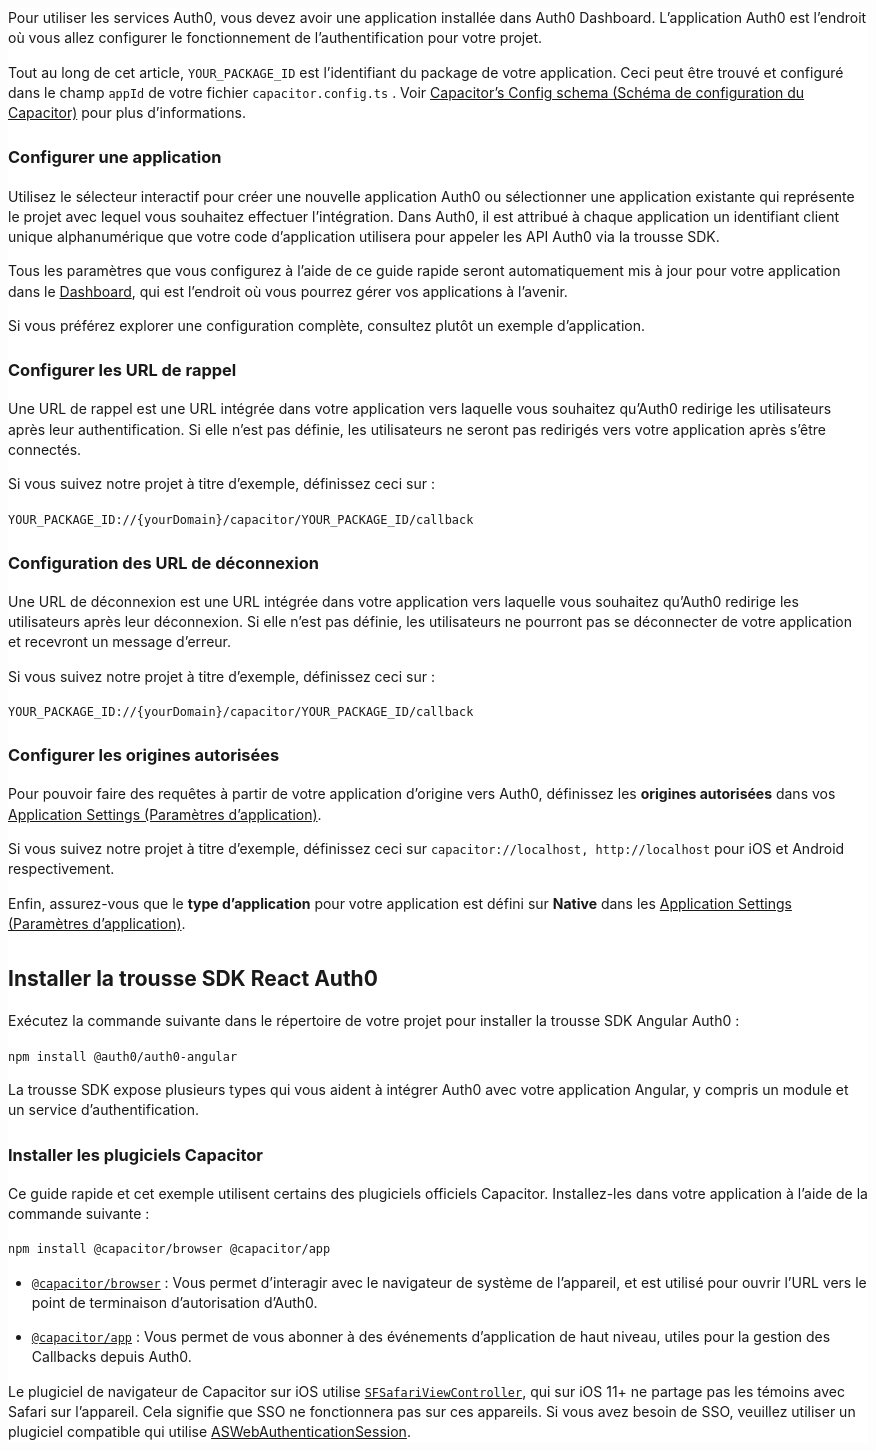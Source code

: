 <p>Pour utiliser les services Auth0, vous devez avoir une application installée dans Auth0 Dashboard. L’application Auth0 est l’endroit où vous allez configurer le fonctionnement de l’authentification pour votre projet.</p><p><div class="alert-container" severity="default"><p>Tout au long de cet article, <code>YOUR_PACKAGE_ID</code> est l’identifiant du package de votre application. Ceci peut être trouvé et configuré dans le champ <code>appId</code> de votre fichier <code>capacitor.config.ts</code> . Voir <a href="https://capacitorjs.com/docs/config#schema" target="_blank" rel="noreferrer noopener">Capacitor’s Config schema (Schéma de configuration du Capacitor)</a> pour plus d’informations.</p></div></p><h3>Configurer une application</h3><p>Utilisez le sélecteur interactif pour créer une nouvelle application Auth0 ou sélectionner une application existante qui représente le projet avec lequel vous souhaitez effectuer l’intégration. Dans Auth0, il est attribué à chaque application un identifiant client unique alphanumérique que votre code d’application utilisera pour appeler les API Auth0 via la trousse SDK.</p><p>Tous les paramètres que vous configurez à l’aide de ce guide rapide seront automatiquement mis à jour pour votre application dans le <a href="https://manage.auth0.com/#/" target="_blank" rel="noreferrer noopener">Dashboard</a>, qui est l’endroit où vous pourrez gérer vos applications à l’avenir.</p><p>Si vous préférez explorer une configuration complète, consultez plutôt un exemple d’application.</p><h3>Configurer les URL de rappel</h3><p>Une URL de rappel est une URL intégrée dans votre application vers laquelle vous souhaitez qu’Auth0 redirige les utilisateurs après leur authentification. Si elle n’est pas définie, les utilisateurs ne seront pas redirigés vers votre application après s’être connectés.</p><p><div class="alert-container" severity="default"><p>Si vous suivez notre projet à titre d’exemple, définissez ceci sur :</p><p><code>YOUR_PACKAGE_ID://{yourDomain}/capacitor/YOUR_PACKAGE_ID/callback</code></p></div></p><h3>Configuration des URL de déconnexion</h3><p>Une URL de déconnexion est une URL intégrée dans votre application vers laquelle vous souhaitez qu’Auth0 redirige les utilisateurs après leur déconnexion. Si elle n’est pas définie, les utilisateurs ne pourront pas se déconnecter de votre application et recevront un message d’erreur.</p><p><div class="alert-container" severity="default"><p>Si vous suivez notre projet à titre d’exemple, définissez ceci sur :</p><p><code>YOUR_PACKAGE_ID://{yourDomain}/capacitor/YOUR_PACKAGE_ID/callback</code></p></div></p><h3>Configurer les origines autorisées</h3><p>Pour pouvoir faire des requêtes à partir de votre application d’origine vers Auth0, définissez les <b>origines autorisées</b> dans vos <a href="https://manage.auth0.com/#/applications/%7ByourClientId%7D/settings" target="_blank" rel="noreferrer noopener">Application Settings (Paramètres d’application)</a>.</p><p><div class="alert-container" severity="default"><p>Si vous suivez notre projet à titre d’exemple, définissez ceci sur <code>capacitor://localhost, http://localhost</code> pour iOS et Android respectivement.</p></div></p><p>Enfin, assurez-vous que le <b>type d’application</b> pour votre application est défini sur <b>Native</b> dans les <a href="https://manage.auth0.com/#/applications/%7ByourClientId%7D/settings" target="_blank" rel="noreferrer noopener">Application Settings (Paramètres d’application)</a>.</p>

## Installer la trousse SDK React Auth0


<p>Exécutez la commande suivante dans le répertoire de votre projet pour installer la trousse SDK Angular Auth0 :</p><p><code>npm install @auth0/auth0-angular</code></p><p>La trousse SDK expose plusieurs types qui vous aident à intégrer Auth0 avec votre application Angular, y compris un module et un service d’authentification.</p><h3>Installer les plugiciels Capacitor</h3><p>Ce guide rapide et cet exemple utilisent certains des plugiciels officiels Capacitor. Installez-les dans votre application à l’aide de la commande suivante :</p><p><code>npm install @capacitor/browser @capacitor/app</code></p><ul><li><p><a href="https://capacitorjs.com/docs/apis/browser" target="_blank" rel="noreferrer noopener"><code>@capacitor/browser</code></a> : Vous permet d’interagir avec le navigateur de système de l’appareil, et est utilisé pour ouvrir l’URL vers le point de terminaison d’autorisation d’Auth0.</p></li><li><p><a href="https://capacitorjs.com/docs/apis/app" target="_blank" rel="noreferrer noopener"><code>@capacitor/app</code></a> : Vous permet de vous abonner à des événements d’application de haut niveau, utiles pour la gestion des Callbacks depuis Auth0.</p></li></ul><p><div class="alert-container" severity="default"><p>Le plugiciel de navigateur de Capacitor sur iOS utilise <a href="https://developer.apple.com/documentation/safariservices/sfsafariviewcontroller" target="_blank" rel="noreferrer noopener"><code>SFSafariViewController</code></a>, qui sur iOS 11+ ne partage pas les témoins avec Safari sur l’appareil. Cela signifie que <a data-contentfulid="4f8xlBFWPeXbF5hUlmp8RJ-en-US">SSO</a> ne fonctionnera pas sur ces appareils. Si vous avez besoin de SSO, veuillez utiliser un plugiciel compatible qui utilise <a href="https://developer.apple.com/documentation/authenticationservices/aswebauthenticationsession" target="_blank" rel="noreferrer noopener">ASWebAuthenticationSession</a>.</p></div></p>

